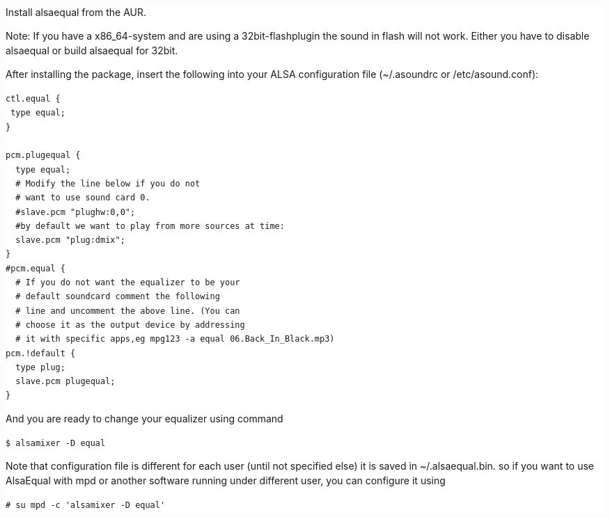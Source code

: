 Install alsaequal from the AUR.

Note: If you have a x86_64-system and are using a 32bit-flashplugin the
sound in flash will not work. Either you have to disable alsaequal or
build alsaequal for 32bit.

After installing the package, insert the following into your ALSA
configuration file (~/.asoundrc or /etc/asound.conf):

    ctl.equal {
     type equal;
    }

    pcm.plugequal {
      type equal;
      # Modify the line below if you do not
      # want to use sound card 0.
      #slave.pcm "plughw:0,0";
      #by default we want to play from more sources at time:
      slave.pcm "plug:dmix";
    }
    #pcm.equal {
      # If you do not want the equalizer to be your
      # default soundcard comment the following
      # line and uncomment the above line. (You can
      # choose it as the output device by addressing
      # it with specific apps,eg mpg123 -a equal 06.Back_In_Black.mp3)
    pcm.!default {
      type plug;
      slave.pcm plugequal;
    }

And you are ready to change your equalizer using command

    $ alsamixer -D equal

Note that configuration file is different for each user (until not
specified else) it is saved in ~/.alsaequal.bin. so if you want to use
AlsaEqual with mpd or another software running under different user, you
can configure it using

    # su mpd -c 'alsamixer -D equal'
